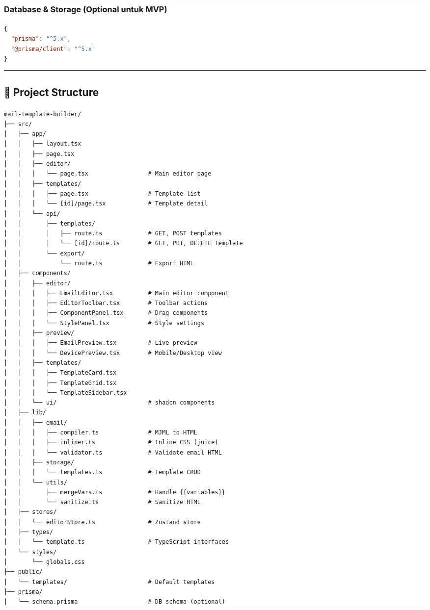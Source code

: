### Database & Storage (Optional untuk MVP)
```json
{
  "prisma": "^5.x",
  "@prisma/client": "^5.x"
}
```

---

## 📁 Project Structure

```
mail-template-builder/
├── src/
│   ├── app/
│   │   ├── layout.tsx
│   │   ├── page.tsx
│   │   ├── editor/
│   │   │   └── page.tsx                 # Main editor page
│   │   ├── templates/
│   │   │   ├── page.tsx                 # Template list
│   │   │   └── [id]/page.tsx            # Template detail
│   │   └── api/
│   │       ├── templates/
│   │       │   ├── route.ts             # GET, POST templates
│   │       │   └── [id]/route.ts        # GET, PUT, DELETE template
│   │       └── export/
│   │           └── route.ts             # Export HTML
│   ├── components/
│   │   ├── editor/
│   │   │   ├── EmailEditor.tsx          # Main editor component
│   │   │   ├── EditorToolbar.tsx        # Toolbar actions
│   │   │   ├── ComponentPanel.tsx       # Drag components
│   │   │   └── StylePanel.tsx           # Style settings
│   │   ├── preview/
│   │   │   ├── EmailPreview.tsx         # Live preview
│   │   │   └── DevicePreview.tsx        # Mobile/Desktop view
│   │   ├── templates/
│   │   │   ├── TemplateCard.tsx
│   │   │   ├── TemplateGrid.tsx
│   │   │   └── TemplateSidebar.tsx
│   │   └── ui/                          # shadcn components
│   ├── lib/
│   │   ├── email/
│   │   │   ├── compiler.ts              # MJML to HTML
│   │   │   ├── inliner.ts               # Inline CSS (juice)
│   │   │   └── validator.ts             # Validate email HTML
│   │   ├── storage/
│   │   │   └── templates.ts             # Template CRUD
│   │   └── utils/
│   │       ├── mergeVars.ts             # Handle {{variables}}
│   │       └── sanitize.ts              # Sanitize HTML
│   ├── stores/
│   │   └── editorStore.ts               # Zustand store
│   ├── types/
│   │   └── template.ts                  # TypeScript interfaces
│   └── styles/
│       └── globals.css
├── public/
│   └── templates/                       # Default templates
├── prisma/
│   └── schema.prisma                    # DB schema (optional)
```